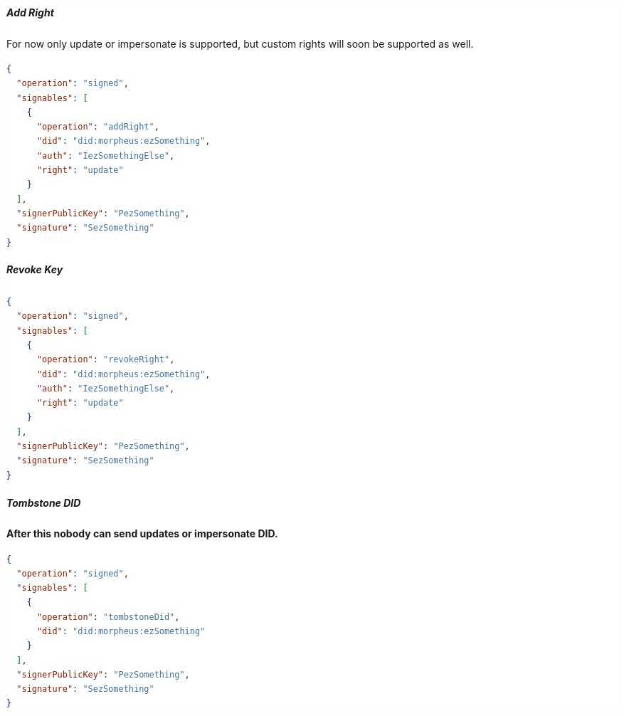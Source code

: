 ##### Add Right

For now only update or impersonate is supported, but custom rights will soon be supported as well.

```json
{
  "operation": "signed",
  "signables": [
    {
      "operation": "addRight",
      "did": "did:morpheus:ezSomething",
      "auth": "IezSomethingElse",
      "right": "update"
    }
  ],
  "signerPublicKey": "PezSomething",
  "signature": "SezSomething"
}
```

##### Revoke Key

```json
{
  "operation": "signed",
  "signables": [
    {
      "operation": "revokeRight",
      "did": "did:morpheus:ezSomething",
      "auth": "IezSomethingElse",
      "right": "update"
    }
  ],
  "signerPublicKey": "PezSomething",
  "signature": "SezSomething"
}
```

##### Tombstone DID

**After this nobody can send updates or impersonate DID.**

```json
{
  "operation": "signed",
  "signables": [
    {
      "operation": "tombstoneDid",
      "did": "did:morpheus:ezSomething"
    }
  ],
  "signerPublicKey": "PezSomething",
  "signature": "SezSomething"
}
```
